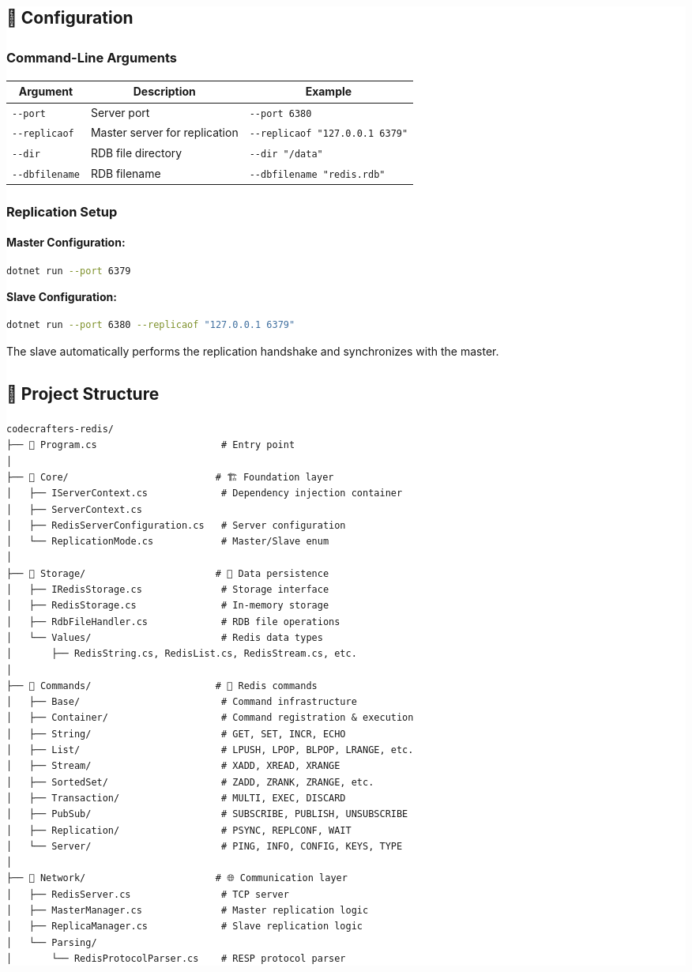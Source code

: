 ## 🔧 Configuration

### Command-Line Arguments

| Argument | Description | Example |
|----------|-------------|---------|
| `--port` | Server port | `--port 6380` |
| `--replicaof` | Master server for replication | `--replicaof "127.0.0.1 6379"` |
| `--dir` | RDB file directory | `--dir "/data"` |
| `--dbfilename` | RDB filename | `--dbfilename "redis.rdb"` |

### Replication Setup

**Master Configuration:**
```bash
dotnet run --port 6379
```

**Slave Configuration:**
```bash
dotnet run --port 6380 --replicaof "127.0.0.1 6379"
```

The slave automatically performs the replication handshake and synchronizes with the master.

## 📁 Project Structure

```
codecrafters-redis/
├── 📄 Program.cs                      # Entry point
│
├── 📁 Core/                          # 🏗️ Foundation layer
│   ├── IServerContext.cs             # Dependency injection container
│   ├── ServerContext.cs              
│   ├── RedisServerConfiguration.cs   # Server configuration
│   └── ReplicationMode.cs            # Master/Slave enum
│
├── 📁 Storage/                       # 💾 Data persistence
│   ├── IRedisStorage.cs              # Storage interface
│   ├── RedisStorage.cs               # In-memory storage
│   ├── RdbFileHandler.cs             # RDB file operations
│   └── Values/                       # Redis data types
│       ├── RedisString.cs, RedisList.cs, RedisStream.cs, etc.
│
├── 📁 Commands/                      # 🎯 Redis commands
│   ├── Base/                         # Command infrastructure
│   ├── Container/                    # Command registration & execution
│   ├── String/                       # GET, SET, INCR, ECHO
│   ├── List/                         # LPUSH, LPOP, BLPOP, LRANGE, etc.
│   ├── Stream/                       # XADD, XREAD, XRANGE
│   ├── SortedSet/                    # ZADD, ZRANK, ZRANGE, etc.
│   ├── Transaction/                  # MULTI, EXEC, DISCARD
│   ├── PubSub/                       # SUBSCRIBE, PUBLISH, UNSUBSCRIBE
│   ├── Replication/                  # PSYNC, REPLCONF, WAIT
│   └── Server/                       # PING, INFO, CONFIG, KEYS, TYPE
│
├── 📁 Network/                       # 🌐 Communication layer
│   ├── RedisServer.cs                # TCP server
│   ├── MasterManager.cs              # Master replication logic
│   ├── ReplicaManager.cs             # Slave replication logic
│   └── Parsing/
│       └── RedisProtocolParser.cs    # RESP protocol parser
```